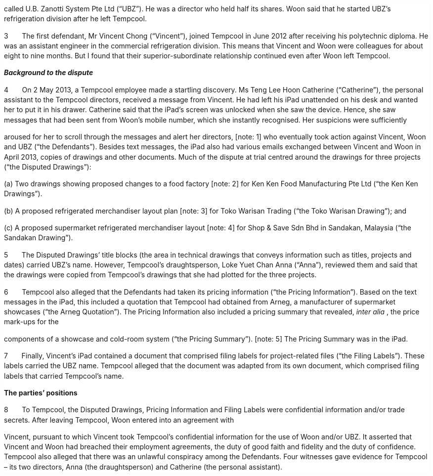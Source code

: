 
called U.B. Zanotti System Pte Ltd (“UBZ”). He was a director who held half its shares. Woon said that he started UBZ’s refrigeration division after he left Tempcool. 

3       The first defendant, Mr Vincent Chong (“Vincent”), joined Tempcool in June 2012 after receiving his polytechnic diploma. He was an assistant engineer in the commercial refrigeration division. This means that Vincent and Woon were colleagues for about eight to nine months. But I found that their superior-subordinate relationship continued even after Woon left Tempcool. 

**_Background to the dispute_** 

4       On 2 May 2013, a Tempcool employee made a startling discovery. Ms Teng Lee Hoon Catherine (“Catherine”), the personal assistant to the Tempcool directors, received a message from Vincent. He had left his iPad unattended on his desk and wanted her to put it in his drawer. Catherine said that the iPad’s screen was unlocked when she saw the device. Hence, she saw messages that had been sent from Woon’s mobile number, which she instantly recognised. Her suspicions were sufficiently 

aroused for her to scroll through the messages and alert her directors, [note: 1] who eventually took action against Vincent, Woon and UBZ (“the Defendants”). Besides text messages, the iPad also had various emails exchanged between Vincent and Woon in April 2013, copies of drawings and other documents. Much of the dispute at trial centred around the drawings for three projects (“the Disputed Drawings”): 

 (a) Two drawings showing proposed changes to a food factory [note: 2] for Ken Ken Food Manufacturing Pte Ltd (“the Ken Ken Drawings”). 

 (b) A proposed refrigerated merchandiser layout plan [note: 3] for Toko Warisan Trading (“the Toko Warisan Drawing”); and 

 (c) A proposed supermarket refrigerated merchandiser layout [note: 4] for Shop & Save Sdn Bhd in Sandakan, Malaysia (“the Sandakan Drawing”). 

5       The Disputed Drawings’ title blocks (the area in technical drawings that conveys information such as titles, projects and dates) carried UBZ’s name. However, Tempcool’s draughtsperson, Loke Yuet Chan Anna (“Anna”), reviewed them and said that the drawings were copied from Tempcool’s drawings that she had plotted for the three projects. 

6       Tempcool also alleged that the Defendants had taken its pricing information (“the Pricing Information”). Based on the text messages in the iPad, this included a quotation that Tempcool had obtained from Arneg, a manufacturer of supermarket showcases (“the Arneg Quotation”). The Pricing Information also included a pricing summary that revealed, _inter alia_ , the price mark-ups for the 

components of a showcase and cold-room system (“the Pricing Summary”). [note: 5] The Pricing Summary was in the iPad. 

7       Finally, Vincent’s iPad contained a document that comprised filing labels for project-related files (“the Filing Labels”). These labels carried the UBZ name. Tempcool alleged that the document was adapted from its own document, which comprised filing labels that carried Tempcool’s name. 

**The parties’ positions** 

8       To Tempcool, the Disputed Drawings, Pricing Information and Filing Labels were confidential information and/or trade secrets. After leaving Tempcool, Woon entered into an agreement with 


Vincent, pursuant to which Vincent took Tempcool’s confidential information for the use of Woon and/or UBZ. It asserted that Vincent and Woon had breached their employment agreements, the duty of good faith and fidelity and the duty of confidence. Tempcool also alleged that there was an unlawful conspiracy among the Defendants. Four witnesses gave evidence for Tempcool – its two directors, Anna (the draughtsperson) and Catherine (the personal assistant). 

